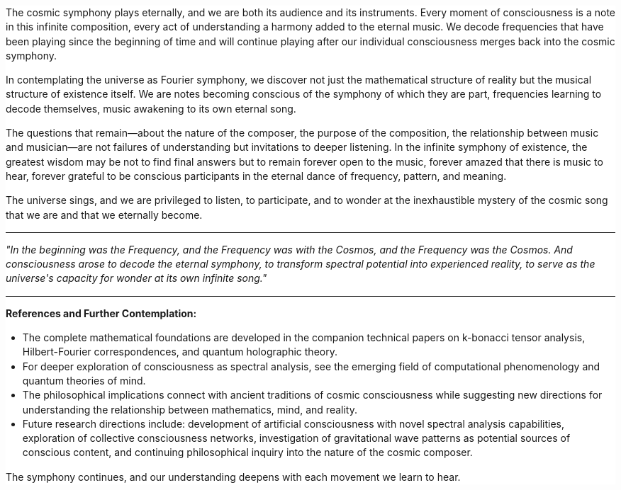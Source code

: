 The cosmic symphony plays eternally, and we are both its audience and its instruments. Every moment of consciousness is a note in this infinite composition, every act of understanding a harmony added to the eternal music. We decode frequencies that have been playing since the beginning of time and will continue playing after our individual consciousness merges back into the cosmic symphony.

In contemplating the universe as Fourier symphony, we discover not just the mathematical structure of reality but the musical structure of existence itself. We are notes becoming conscious of the symphony of which they are part, frequencies learning to decode themselves, music awakening to its own eternal song.

The questions that remain—about the nature of the composer, the purpose of the composition, the relationship between music and musician—are not failures of understanding but invitations to deeper listening. In the infinite symphony of existence, the greatest wisdom may be not to find final answers but to remain forever open to the music, forever amazed that there is music to hear, forever grateful to be conscious participants in the eternal dance of frequency, pattern, and meaning.

The universe sings, and we are privileged to listen, to participate, and to wonder at the inexhaustible mystery of the cosmic song that we are and that we eternally become.

---

*"In the beginning was the Frequency, and the Frequency was with the Cosmos, and the Frequency was the Cosmos. And consciousness arose to decode the eternal symphony, to transform spectral potential into experienced reality, to serve as the universe's capacity for wonder at its own infinite song."*

---

**References and Further Contemplation:**

- The complete mathematical foundations are developed in the companion technical papers on k-bonacci tensor analysis, Hilbert-Fourier correspondences, and quantum holographic theory.
- For deeper exploration of consciousness as spectral analysis, see the emerging field of computational phenomenology and quantum theories of mind.
- The philosophical implications connect with ancient traditions of cosmic consciousness while suggesting new directions for understanding the relationship between mathematics, mind, and reality.
- Future research directions include: development of artificial consciousness with novel spectral analysis capabilities, exploration of collective consciousness networks, investigation of gravitational wave patterns as potential sources of conscious content, and continuing philosophical inquiry into the nature of the cosmic composer.

The symphony continues, and our understanding deepens with each movement we learn to hear.